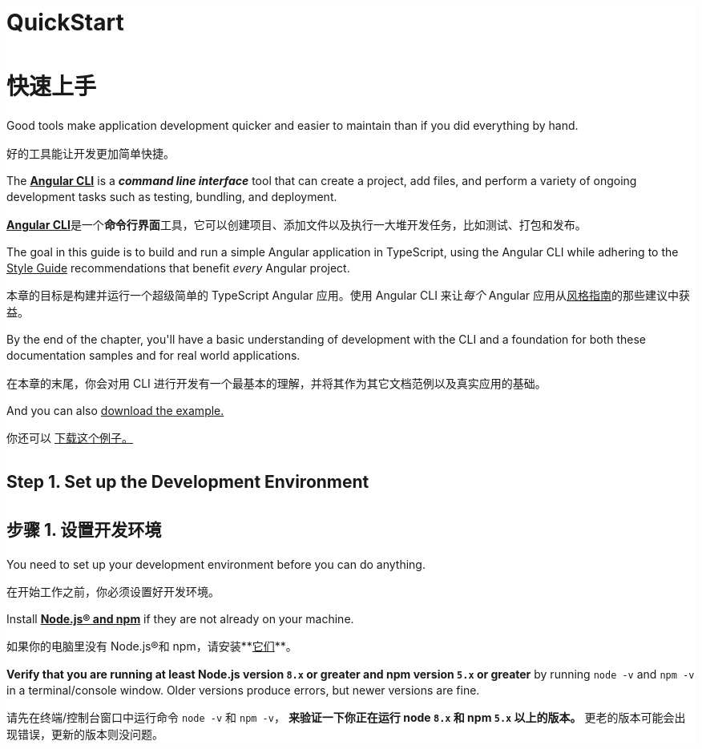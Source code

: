 # QuickStart

# 快速上手

Good tools make application development quicker and easier to maintain than
if you did everything by hand.

好的工具能让开发更加简单快捷。

The [**Angular CLI**](https://cli.angular.io/) is a **_command line interface_** tool
that can create a project, add files, and perform a variety of ongoing development tasks such
as testing, bundling, and deployment.

[**Angular CLI**](https://cli.angular.io/)是一个**命令行界面**工具，它可以创建项目、添加文件以及执行一大堆开发任务，比如测试、打包和发布。

The goal in this guide is to build and run a simple Angular
application in TypeScript, using the Angular CLI
while adhering to the [Style Guide](guide/styleguide) recommendations that
benefit _every_ Angular project.

本章的目标是构建并运行一个超级简单的 TypeScript Angular 应用。使用 Angular CLI 来让*每个* Angular 应用从[风格指南](guide/styleguide)的那些建议中获益。

By the end of the chapter, you'll have a basic understanding of development with the CLI
and a foundation for both these documentation samples and for real world applications.

在本章的末尾，你会对用 CLI 进行开发有一个最基本的理解，并将其作为其它文档范例以及真实应用的基础。

And you can also <a href="generated/zips/cli-quickstart/cli-quickstart.zip" target="_blank">download the example.</a>

你还可以 <a href="generated/zips/cli-quickstart/cli-quickstart.zip" target="_blank">下载这个例子。</a>

<h2 id='devenv'>Step 1. Set up the Development Environment</h2>

<h2 id='devenv'>步骤 1. 设置开发环境</h2>

You need to set up your development environment before you can do anything.

在开始工作之前，你必须设置好开发环境。

Install **[Node.js® and npm](https://nodejs.org/en/download/)**
if they are not already on your machine.

如果你的电脑里没有 Node.js®和 npm，请安装**[它们](https://nodejs.org/en/download/)**。

<div class="alert is-helpful">

**Verify that you are running at least Node.js version `8.x` or greater and npm version `5.x` or greater**
by running `node -v` and `npm -v` in a terminal/console window.
Older versions produce errors, but newer versions are fine.

请先在终端/控制台窗口中运行命令 `node -v` 和 `npm -v`，
**来验证一下你正在运行 node `8.x` 和 npm `5.x` 以上的版本。**
更老的版本可能会出现错误，更新的版本则没问题。

